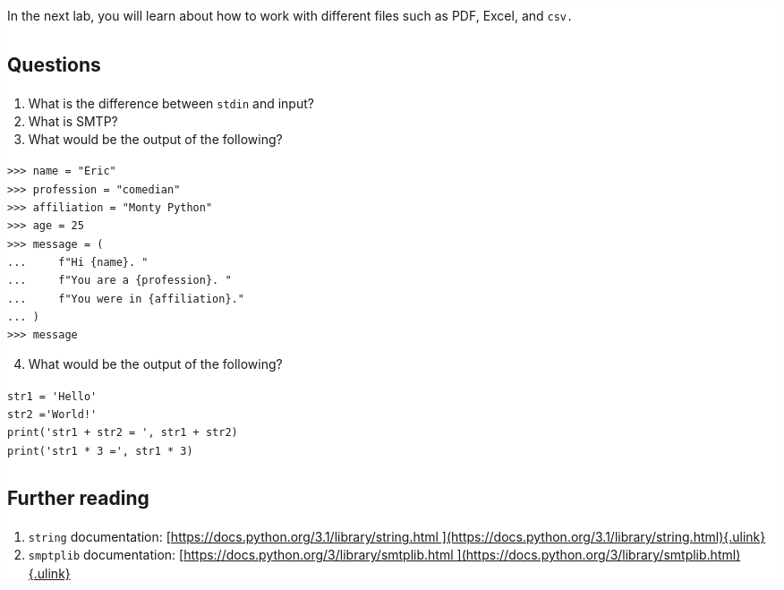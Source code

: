 In the next lab, you will learn about how to work with different
files such as PDF, Excel, and `csv.`



Questions
---------------------------




1.  What is the difference between `stdin` and input?
2.  What is SMTP?
3.  What would be the output of the following?

```
>>> name = "Eric"
>>> profession = "comedian"
>>> affiliation = "Monty Python"
>>> age = 25
>>> message = (
...     f"Hi {name}. "
...     f"You are a {profession}. "
...     f"You were in {affiliation}."
... )
>>> message
```


4.  What would be the output of the following?

```
str1 = 'Hello'
str2 ='World!'
print('str1 + str2 = ', str1 + str2)
print('str1 * 3 =', str1 * 3)
```



Further reading
---------------------------------




1.  `string` documentation:
    [https://docs.python.org/3.1/library/string.html ](https://docs.python.org/3.1/library/string.html){.ulink}
2.  `smptplib`
    documentation: [https://docs.python.org/3/library/smtplib.html ](https://docs.python.org/3/library/smtplib.html){.ulink}
